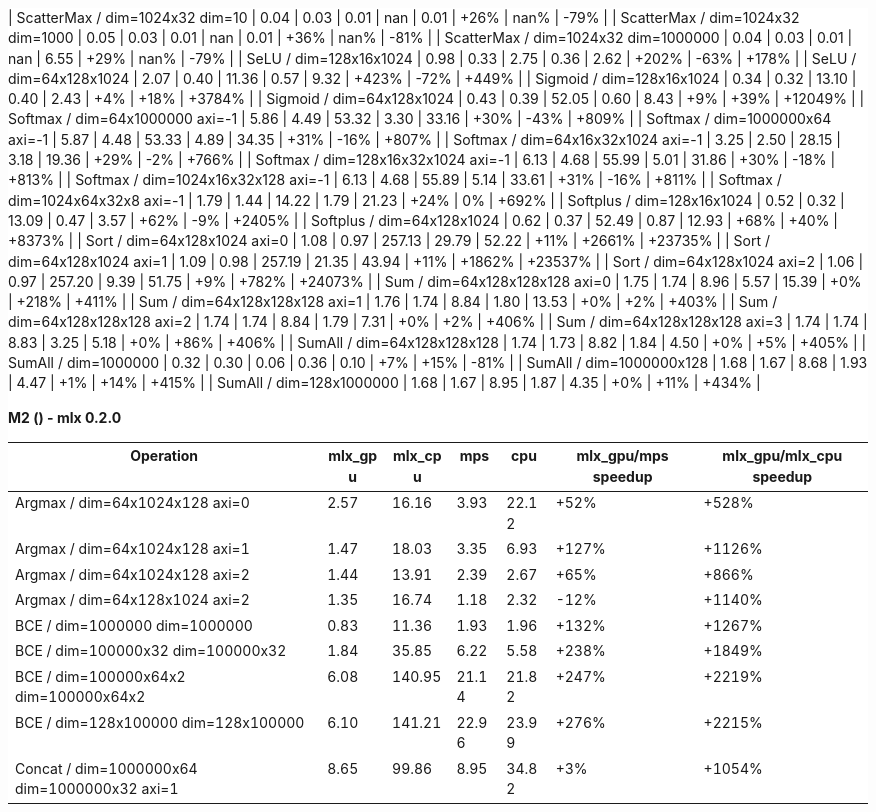 | ScatterMax / dim=1024x32 dim=10                 |   0.04 |   0.03 |   0.01 |    nan |   0.01 |    +26% |    nan% |    -79% |
| ScatterMax / dim=1024x32 dim=1000               |   0.05 |   0.03 |   0.01 |    nan |   0.01 |    +36% |    nan% |    -81% |
| ScatterMax / dim=1024x32 dim=1000000            |   0.04 |   0.03 |   0.01 |    nan |   6.55 |    +29% |    nan% |    -79% |
| SeLU / dim=128x16x1024                          |   0.98 |   0.33 |   2.75 |   0.36 |   2.62 |   +202% |    -63% |   +178% |
| SeLU / dim=64x128x1024                          |   2.07 |   0.40 |  11.36 |   0.57 |   9.32 |   +423% |    -72% |   +449% |
| Sigmoid / dim=128x16x1024                       |   0.34 |   0.32 |  13.10 |   0.40 |   2.43 |     +4% |    +18% |  +3784% |
| Sigmoid / dim=64x128x1024                       |   0.43 |   0.39 |  52.05 |   0.60 |   8.43 |     +9% |    +39% | +12049% |
| Softmax / dim=64x1000000 axi=-1                 |   5.86 |   4.49 |  53.32 |   3.30 |  33.16 |    +30% |    -43% |   +809% |
| Softmax / dim=1000000x64 axi=-1                 |   5.87 |   4.48 |  53.33 |   4.89 |  34.35 |    +31% |    -16% |   +807% |
| Softmax / dim=64x16x32x1024 axi=-1              |   3.25 |   2.50 |  28.15 |   3.18 |  19.36 |    +29% |     -2% |   +766% |
| Softmax / dim=128x16x32x1024 axi=-1             |   6.13 |   4.68 |  55.99 |   5.01 |  31.86 |    +30% |    -18% |   +813% |
| Softmax / dim=1024x16x32x128 axi=-1             |   6.13 |   4.68 |  55.89 |   5.14 |  33.61 |    +31% |    -16% |   +811% |
| Softmax / dim=1024x64x32x8 axi=-1               |   1.79 |   1.44 |  14.22 |   1.79 |  21.23 |    +24% |      0% |   +692% |
| Softplus / dim=128x16x1024                      |   0.52 |   0.32 |  13.09 |   0.47 |   3.57 |    +62% |     -9% |  +2405% |
| Softplus / dim=64x128x1024                      |   0.62 |   0.37 |  52.49 |   0.87 |  12.93 |    +68% |    +40% |  +8373% |
| Sort / dim=64x128x1024 axi=0                    |   1.08 |   0.97 | 257.13 |  29.79 |  52.22 |    +11% |  +2661% | +23735% |
| Sort / dim=64x128x1024 axi=1                    |   1.09 |   0.98 | 257.19 |  21.35 |  43.94 |    +11% |  +1862% | +23537% |
| Sort / dim=64x128x1024 axi=2                    |   1.06 |   0.97 | 257.20 |   9.39 |  51.75 |     +9% |   +782% | +24073% |
| Sum / dim=64x128x128x128 axi=0                  |   1.75 |   1.74 |   8.96 |   5.57 |  15.39 |     +0% |   +218% |   +411% |
| Sum / dim=64x128x128x128 axi=1                  |   1.76 |   1.74 |   8.84 |   1.80 |  13.53 |     +0% |     +2% |   +403% |
| Sum / dim=64x128x128x128 axi=2                  |   1.74 |   1.74 |   8.84 |   1.79 |   7.31 |     +0% |     +2% |   +406% |
| Sum / dim=64x128x128x128 axi=3                  |   1.74 |   1.74 |   8.83 |   3.25 |   5.18 |     +0% |    +86% |   +406% |
| SumAll / dim=64x128x128x128                     |   1.74 |   1.73 |   8.82 |   1.84 |   4.50 |     +0% |     +5% |   +405% |
| SumAll / dim=1000000                            |   0.32 |   0.30 |   0.06 |   0.36 |   0.10 |     +7% |    +15% |    -81% |
| SumAll / dim=1000000x128                        |   1.68 |   1.67 |   8.68 |   1.93 |   4.47 |     +1% |    +14% |   +415% |
| SumAll / dim=128x1000000                        |   1.68 |   1.67 |   8.95 |   1.87 |   4.35 |     +0% |    +11% |   +434% |

**M2 () - mlx 0.2.0**

| Operation                                           | mlx_gpu | mlx_cpu | mps | cpu | mlx_gpu/mps speedup | mlx_gpu/mlx_cpu speedup |
|-----------------------------------------------------|-------|-------|------|------|-------------------|-----------------------|
| Argmax / dim=64x1024x128 axi=0                  |   2.57 |  16.16 |   3.93 |  22.12 |    +52% |   +528% |
| Argmax / dim=64x1024x128 axi=1                  |   1.47 |  18.03 |   3.35 |   6.93 |   +127% |  +1126% |
| Argmax / dim=64x1024x128 axi=2                  |   1.44 |  13.91 |   2.39 |   2.67 |    +65% |   +866% |
| Argmax / dim=64x128x1024 axi=2                  |   1.35 |  16.74 |   1.18 |   2.32 |    -12% |  +1140% |
| BCE / dim=1000000 dim=1000000                   |   0.83 |  11.36 |   1.93 |   1.96 |   +132% |  +1267% |
| BCE / dim=100000x32 dim=100000x32               |   1.84 |  35.85 |   6.22 |   5.58 |   +238% |  +1849% |
| BCE / dim=100000x64x2 dim=100000x64x2           |   6.08 | 140.95 |  21.14 |  21.82 |   +247% |  +2219% |
| BCE / dim=128x100000 dim=128x100000             |   6.10 | 141.21 |  22.96 |  23.99 |   +276% |  +2215% |
| Concat / dim=1000000x64 dim=1000000x32 axi=1    |   8.65 |  99.86 |   8.95 |  34.82 |     +3% |  +1054% |
